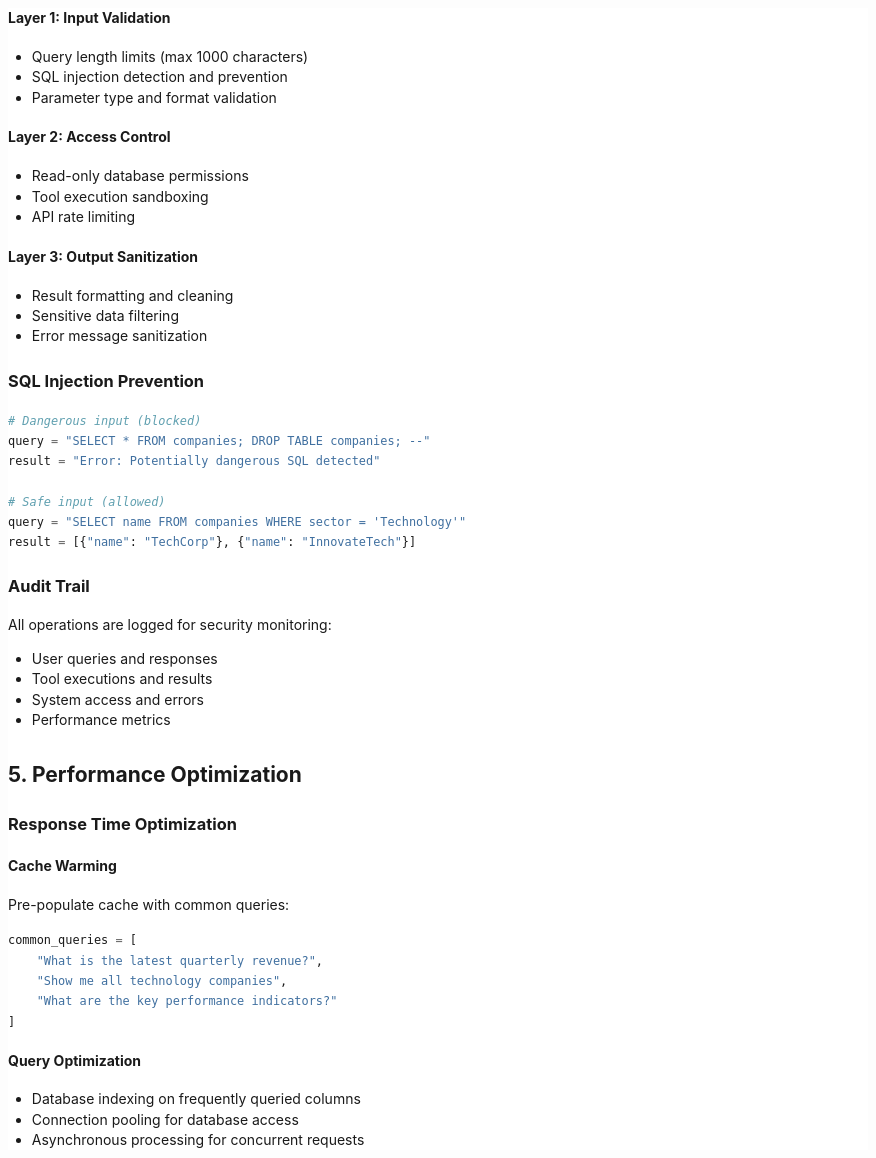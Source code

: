 #### Layer 1: Input Validation
- Query length limits (max 1000 characters)
- SQL injection detection and prevention
- Parameter type and format validation

#### Layer 2: Access Control
- Read-only database permissions
- Tool execution sandboxing
- API rate limiting

#### Layer 3: Output Sanitization
- Result formatting and cleaning
- Sensitive data filtering
- Error message sanitization

### SQL Injection Prevention

```python
# Dangerous input (blocked)
query = "SELECT * FROM companies; DROP TABLE companies; --"
result = "Error: Potentially dangerous SQL detected"

# Safe input (allowed)
query = "SELECT name FROM companies WHERE sector = 'Technology'"
result = [{"name": "TechCorp"}, {"name": "InnovateTech"}]
```

### Audit Trail

All operations are logged for security monitoring:
- User queries and responses
- Tool executions and results
- System access and errors
- Performance metrics

## 5. Performance Optimization

### Response Time Optimization

#### Cache Warming
Pre-populate cache with common queries:
```python
common_queries = [
    "What is the latest quarterly revenue?",
    "Show me all technology companies",
    "What are the key performance indicators?"
]
```

#### Query Optimization
- Database indexing on frequently queried columns
- Connection pooling for database access
- Asynchronous processing for concurrent requests
